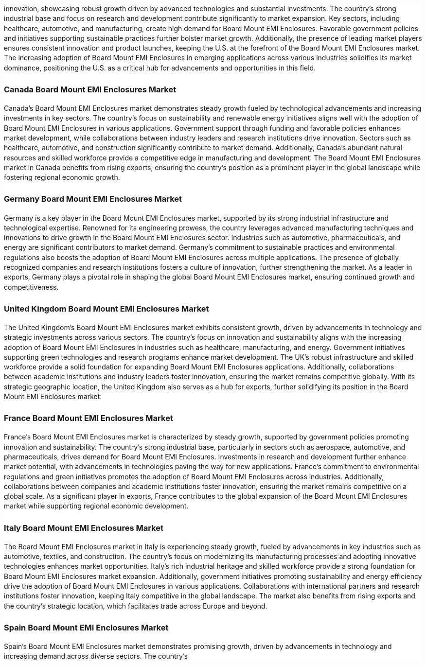 innovation, showcasing robust growth driven by advanced technologies and substantial investments. The country&rsquo;s strong industrial base and focus on research and development contribute significantly to market expansion. Key sectors, including healthcare, automotive, and manufacturing, create high demand for Board Mount EMI Enclosures. Favorable government policies and initiatives supporting sustainable practices further bolster market growth. Additionally, the presence of leading market players ensures consistent innovation and product launches, keeping the U.S. at the forefront of the Board Mount EMI Enclosures market. The increasing adoption of Board Mount EMI Enclosures in emerging applications across various industries solidifies its market dominance, positioning the U.S. as a critical hub for advancements and opportunities in this field.</p><h3>Canada Board Mount EMI Enclosures Market</h3><p>Canada&rsquo;s Board Mount EMI Enclosures market demonstrates steady growth fueled by technological advancements and increasing investments in key sectors. The country&rsquo;s focus on sustainability and renewable energy initiatives aligns well with the adoption of Board Mount EMI Enclosures in various applications. Government support through funding and favorable policies enhances market development, while collaborations between industry leaders and research institutions drive innovation. Sectors such as healthcare, automotive, and construction significantly contribute to market demand. Additionally, Canada&rsquo;s abundant natural resources and skilled workforce provide a competitive edge in manufacturing and development. The Board Mount EMI Enclosures market in Canada benefits from rising exports, ensuring the country&rsquo;s position as a prominent player in the global landscape while fostering regional economic growth.</p><h3>Germany Board Mount EMI Enclosures Market</h3><p>Germany is a key player in the Board Mount EMI Enclosures market, supported by its strong industrial infrastructure and technological expertise. Renowned for its engineering prowess, the country leverages advanced manufacturing techniques and innovations to drive growth in the Board Mount EMI Enclosures sector. Industries such as automotive, pharmaceuticals, and energy are significant contributors to market demand. Germany&rsquo;s commitment to sustainable practices and environmental regulations also boosts the adoption of Board Mount EMI Enclosures across multiple applications. The presence of globally recognized companies and research institutions fosters a culture of innovation, further strengthening the market. As a leader in exports, Germany plays a pivotal role in shaping the global Board Mount EMI Enclosures market, ensuring continued growth and competitiveness.</p><h3>United Kingdom Board Mount EMI Enclosures Market</h3><p>The United Kingdom&rsquo;s Board Mount EMI Enclosures market exhibits consistent growth, driven by advancements in technology and strategic investments across various sectors. The country&rsquo;s focus on innovation and sustainability aligns with the increasing adoption of Board Mount EMI Enclosures in industries such as healthcare, manufacturing, and energy. Government initiatives supporting green technologies and research programs enhance market development. The UK&rsquo;s robust infrastructure and skilled workforce provide a solid foundation for expanding Board Mount EMI Enclosures applications. Additionally, collaborations between academic institutions and industry leaders foster innovation, ensuring the market remains competitive globally. With its strategic geographic location, the United Kingdom also serves as a hub for exports, further solidifying its position in the Board Mount EMI Enclosures market.</p><h3>France Board Mount EMI Enclosures Market</h3><p>France&rsquo;s Board Mount EMI Enclosures market is characterized by steady growth, supported by government policies promoting innovation and sustainability. The country&rsquo;s strong industrial base, particularly in sectors such as aerospace, automotive, and pharmaceuticals, drives demand for Board Mount EMI Enclosures. Investments in research and development further enhance market potential, with advancements in technologies paving the way for new applications. France&rsquo;s commitment to environmental regulations and green initiatives promotes the adoption of Board Mount EMI Enclosures across industries. Additionally, collaborations between companies and academic institutions foster innovation, ensuring the market remains competitive on a global scale. As a significant player in exports, France contributes to the global expansion of the Board Mount EMI Enclosures market while supporting regional economic development.</p><h3>Italy Board Mount EMI Enclosures Market</h3><p>The Board Mount EMI Enclosures market in Italy is experiencing steady growth, fueled by advancements in key industries such as automotive, textiles, and construction. The country&rsquo;s focus on modernizing its manufacturing processes and adopting innovative technologies enhances market opportunities. Italy&rsquo;s rich industrial heritage and skilled workforce provide a strong foundation for Board Mount EMI Enclosures market expansion. Additionally, government initiatives promoting sustainability and energy efficiency drive the adoption of Board Mount EMI Enclosures in various applications. Collaborations with international partners and research institutions foster innovation, keeping Italy competitive in the global landscape. The market also benefits from rising exports and the country&rsquo;s strategic location, which facilitates trade across Europe and beyond.</p><h3>Spain Board Mount EMI Enclosures Market</h3><p>Spain&rsquo;s Board Mount EMI Enclosures market demonstrates promising growth, driven by advancements in technology and increasing demand across diverse sectors. The country&rsquo;s